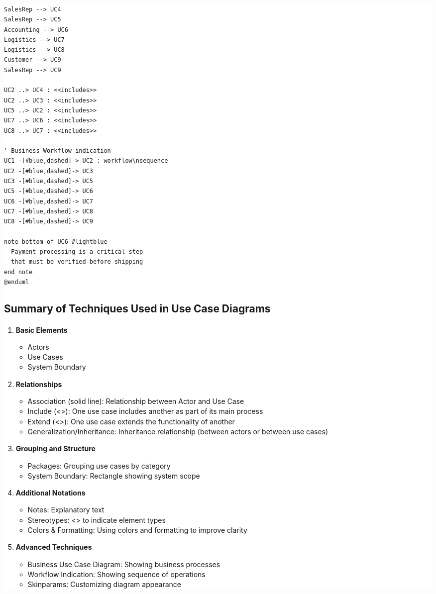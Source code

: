 ```plantuml
SalesRep --> UC4
SalesRep --> UC5
Accounting --> UC6
Logistics --> UC7
Logistics --> UC8
Customer --> UC9
SalesRep --> UC9

UC2 ..> UC4 : <<includes>>
UC2 ..> UC3 : <<includes>>
UC5 ..> UC2 : <<includes>>
UC7 ..> UC6 : <<includes>>
UC8 ..> UC7 : <<includes>>

' Business Workflow indication
UC1 -[#blue,dashed]-> UC2 : workflow\nsequence
UC2 -[#blue,dashed]-> UC3
UC3 -[#blue,dashed]-> UC5
UC5 -[#blue,dashed]-> UC6
UC6 -[#blue,dashed]-> UC7
UC7 -[#blue,dashed]-> UC8
UC8 -[#blue,dashed]-> UC9

note bottom of UC6 #lightblue
  Payment processing is a critical step
  that must be verified before shipping
end note
@enduml
```

## Summary of Techniques Used in Use Case Diagrams

1. **Basic Elements**
   - Actors
   - Use Cases
   - System Boundary

2. **Relationships**
   - Association (solid line): Relationship between Actor and Use Case
   - Include (<<includes>>): One use case includes another as part of its main process
   - Extend (<<extends>>): One use case extends the functionality of another
   - Generalization/Inheritance: Inheritance relationship (between actors or between use cases)

3. **Grouping and Structure**
   - Packages: Grouping use cases by category
   - System Boundary: Rectangle showing system scope

4. **Additional Notations**
   - Notes: Explanatory text
   - Stereotypes: <<stereotype>> to indicate element types
   - Colors & Formatting: Using colors and formatting to improve clarity

5. **Advanced Techniques**
   - Business Use Case Diagram: Showing business processes
   - Workflow Indication: Showing sequence of operations
   - Skinparams: Customizing diagram appearance
